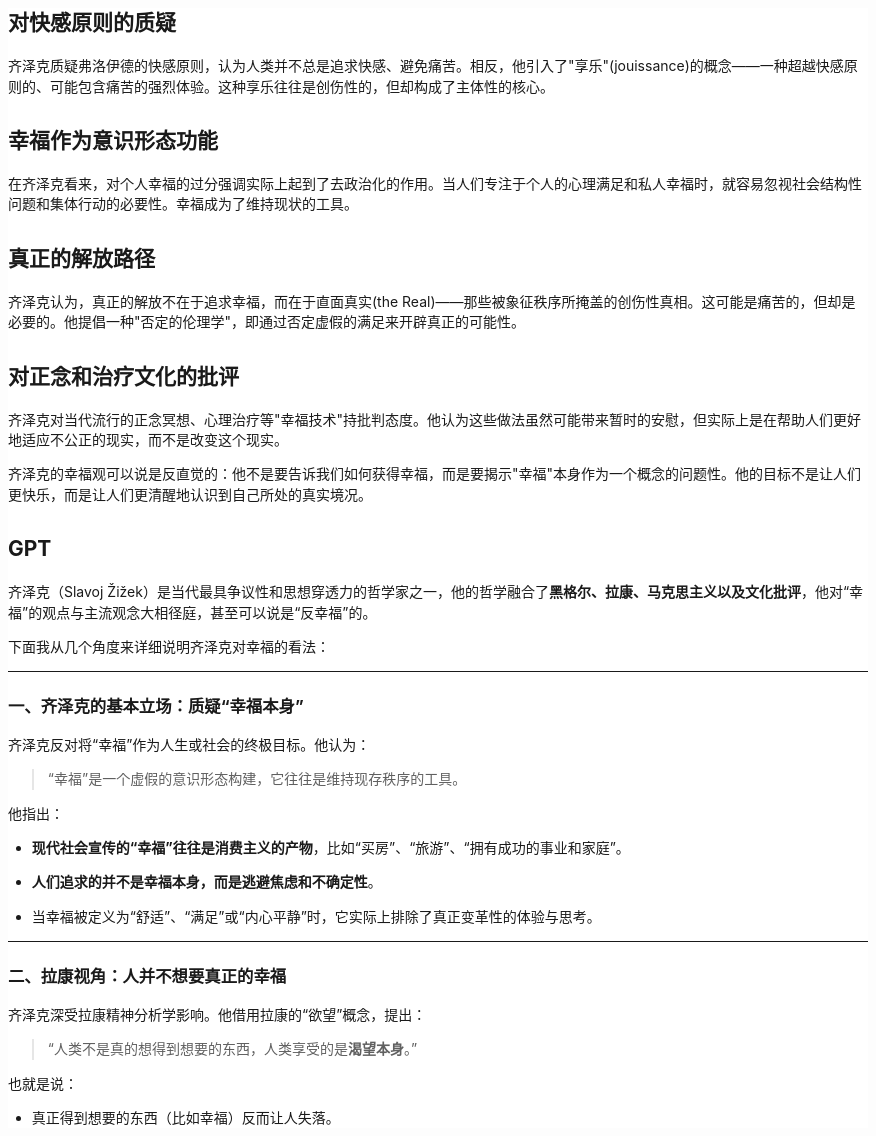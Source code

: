 ## 对快感原则的质疑

齐泽克质疑弗洛伊德的快感原则，认为人类并不总是追求快感、避免痛苦。相反，他引入了"享乐"(jouissance)的概念——一种超越快感原则的、可能包含痛苦的强烈体验。这种享乐往往是创伤性的，但却构成了主体性的核心。

## 幸福作为意识形态功能

在齐泽克看来，对个人幸福的过分强调实际上起到了去政治化的作用。当人们专注于个人的心理满足和私人幸福时，就容易忽视社会结构性问题和集体行动的必要性。幸福成为了维持现状的工具。

## 真正的解放路径

齐泽克认为，真正的解放不在于追求幸福，而在于直面真实(the Real)——那些被象征秩序所掩盖的创伤性真相。这可能是痛苦的，但却是必要的。他提倡一种"否定的伦理学"，即通过否定虚假的满足来开辟真正的可能性。

## 对正念和治疗文化的批评

齐泽克对当代流行的正念冥想、心理治疗等"幸福技术"持批判态度。他认为这些做法虽然可能带来暂时的安慰，但实际上是在帮助人们更好地适应不公正的现实，而不是改变这个现实。

齐泽克的幸福观可以说是反直觉的：他不是要告诉我们如何获得幸福，而是要揭示"幸福"本身作为一个概念的问题性。他的目标不是让人们更快乐，而是让人们更清醒地认识到自己所处的真实境况。

## GPT
齐泽克（Slavoj Žižek）是当代最具争议性和思想穿透力的哲学家之一，他的哲学融合了**黑格尔、拉康、马克思主义以及文化批评**，他对“幸福”的观点与主流观念大相径庭，甚至可以说是“反幸福”的。

下面我从几个角度来详细说明齐泽克对幸福的看法：

---

### 一、齐泽克的基本立场：**质疑“幸福本身”**

齐泽克反对将“幸福”作为人生或社会的终极目标。他认为：

> “幸福”是一个虚假的意识形态构建，它往往是维持现存秩序的工具。

他指出：

- **现代社会宣传的“幸福”往往是消费主义的产物**，比如“买房”、“旅游”、“拥有成功的事业和家庭”。
    
- **人们追求的并不是幸福本身，而是逃避焦虑和不确定性**。
    
- 当幸福被定义为“舒适”、“满足”或“内心平静”时，它实际上排除了真正变革性的体验与思考。
    

---

### 二、拉康视角：**人并不想要真正的幸福**

齐泽克深受拉康精神分析学影响。他借用拉康的“欲望”概念，提出：

> “人类不是真的想得到想要的东西，人类享受的是**渴望本身**。”

也就是说：

- 真正得到想要的东西（比如幸福）反而让人失落。
    